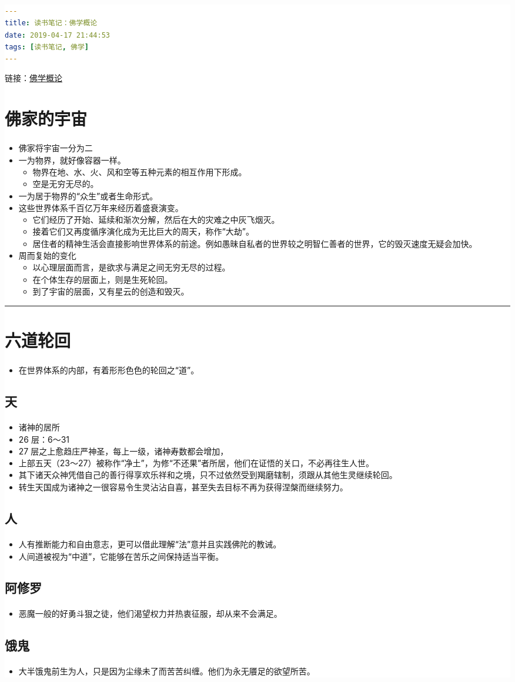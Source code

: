 ```yaml
---
title: 读书笔记：佛学概论
date: 2019-04-17 21:44:53
tags: [读书笔记, 佛学]
---
```


链接：[佛学概论](https://book.douban.com/subject/24532503/)

# 佛家的宇宙
- 佛家将宇宙一分为二
- 一为物界，就好像容器一样。
  - 物界在地、水、火、风和空等五种元素的相互作用下形成。
  - 空是无穷无尽的。
- 一为居于物界的“众生”或者生命形式。
- 这些世界体系千百亿万年来经历着盛衰演变。
  - 它们经历了开始、延续和渐次分解，然后在大的灾难之中灰飞烟灭。
  - 接着它们又再度循序演化成为无比巨大的周天，称作“大劫”。
  - 居住者的精神生活会直接影响世界体系的前途。例如愚昧自私者的世界较之明智仁善者的世界，它的毁灭速度无疑会加快。
- 周而复始的变化
  - 以心理层面而言，是欲求与满足之间无穷无尽的过程。
  - 在个体生存的层面上，则是生死轮回。
  - 到了宇宙的层面，又有星云的创造和毁灭。

----

# 六道轮回
- 在世界体系的内部，有着形形色色的轮回之“道”。

## 天
- 诸神的居所
- 26 层：6～31
- 27 层之上愈趋庄严神圣，每上一级，诸神寿数都会增加，
- 上部五天（23～27）被称作“净土”，为修“不还果”者所居，他们在证悟的关口，不必再往生人世。
- 其下诸天众神凭借自己的善行得享欢乐祥和之境，只不过依然受到羯磨辖制，须跟从其他生灵继续轮回。
- 转生天国成为诸神之一很容易令生灵沾沾自喜，甚至失去目标不再为获得涅槃而继续努力。

## 人
- 人有推断能力和自由意志，更可以借此理解“法”意并且实践佛陀的教诫。
- 人间道被视为“中道”，它能够在苦乐之间保持适当平衡。

## 阿修罗
- 恶魔一般的好勇斗狠之徒，他们渴望权力并热衷征服，却从来不会满足。

## 饿鬼
- 大半饿鬼前生为人，只是因为尘缘未了而苦苦纠缠。他们为永无餍足的欲望所苦。
